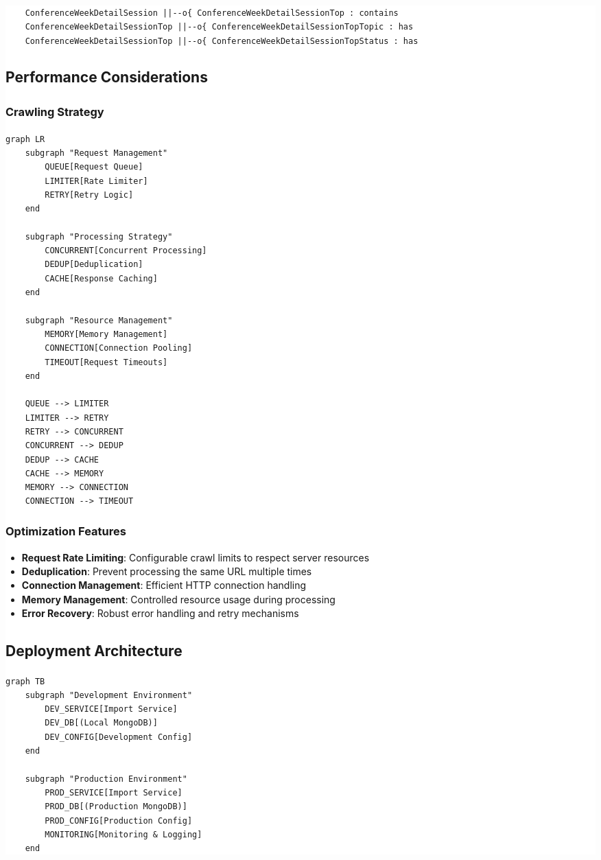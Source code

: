 ```mermaid
    ConferenceWeekDetailSession ||--o{ ConferenceWeekDetailSessionTop : contains
    ConferenceWeekDetailSessionTop ||--o{ ConferenceWeekDetailSessionTopTopic : has
    ConferenceWeekDetailSessionTop ||--o{ ConferenceWeekDetailSessionTopStatus : has
```

## Performance Considerations

### Crawling Strategy

```mermaid
graph LR
    subgraph "Request Management"
        QUEUE[Request Queue]
        LIMITER[Rate Limiter]
        RETRY[Retry Logic]
    end
    
    subgraph "Processing Strategy"
        CONCURRENT[Concurrent Processing]
        DEDUP[Deduplication]
        CACHE[Response Caching]
    end
    
    subgraph "Resource Management"
        MEMORY[Memory Management]
        CONNECTION[Connection Pooling]
        TIMEOUT[Request Timeouts]
    end
    
    QUEUE --> LIMITER
    LIMITER --> RETRY
    RETRY --> CONCURRENT
    CONCURRENT --> DEDUP
    DEDUP --> CACHE
    CACHE --> MEMORY
    MEMORY --> CONNECTION
    CONNECTION --> TIMEOUT
```

### Optimization Features

- **Request Rate Limiting**: Configurable crawl limits to respect server resources
- **Deduplication**: Prevent processing the same URL multiple times
- **Connection Management**: Efficient HTTP connection handling
- **Memory Management**: Controlled resource usage during processing
- **Error Recovery**: Robust error handling and retry mechanisms

## Deployment Architecture

```mermaid
graph TB
    subgraph "Development Environment"
        DEV_SERVICE[Import Service]
        DEV_DB[(Local MongoDB)]
        DEV_CONFIG[Development Config]
    end
    
    subgraph "Production Environment"
        PROD_SERVICE[Import Service]
        PROD_DB[(Production MongoDB)]
        PROD_CONFIG[Production Config]
        MONITORING[Monitoring & Logging]
    end
```